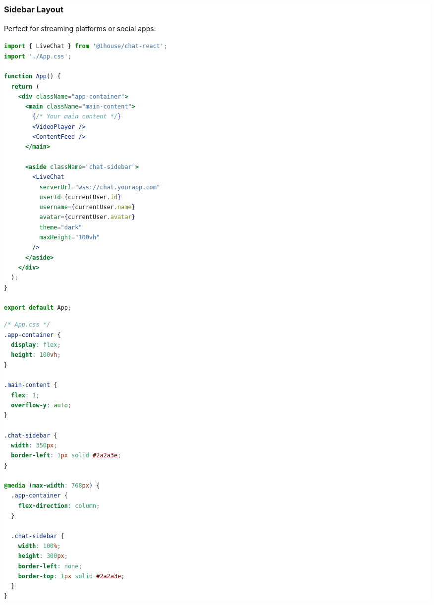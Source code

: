 ### Sidebar Layout

Perfect for streaming platforms or social apps:

```jsx
import { LiveChat } from '@1house/chat-react';
import './App.css';

function App() {
  return (
    <div className="app-container">
      <main className="main-content">
        {/* Your main content */}
        <VideoPlayer />
        <ContentFeed />
      </main>
      
      <aside className="chat-sidebar">
        <LiveChat
          serverUrl="wss://chat.yourapp.com"
          userId={currentUser.id}
          username={currentUser.name}
          avatar={currentUser.avatar}
          theme="dark"
          maxHeight="100vh"
        />
      </aside>
    </div>
  );
}

export default App;
```

```css
/* App.css */
.app-container {
  display: flex;
  height: 100vh;
}

.main-content {
  flex: 1;
  overflow-y: auto;
}

.chat-sidebar {
  width: 350px;
  border-left: 1px solid #2a2a3e;
}

@media (max-width: 768px) {
  .app-container {
    flex-direction: column;
  }
  
  .chat-sidebar {
    width: 100%;
    height: 300px;
    border-left: none;
    border-top: 1px solid #2a2a3e;
  }
}
```
